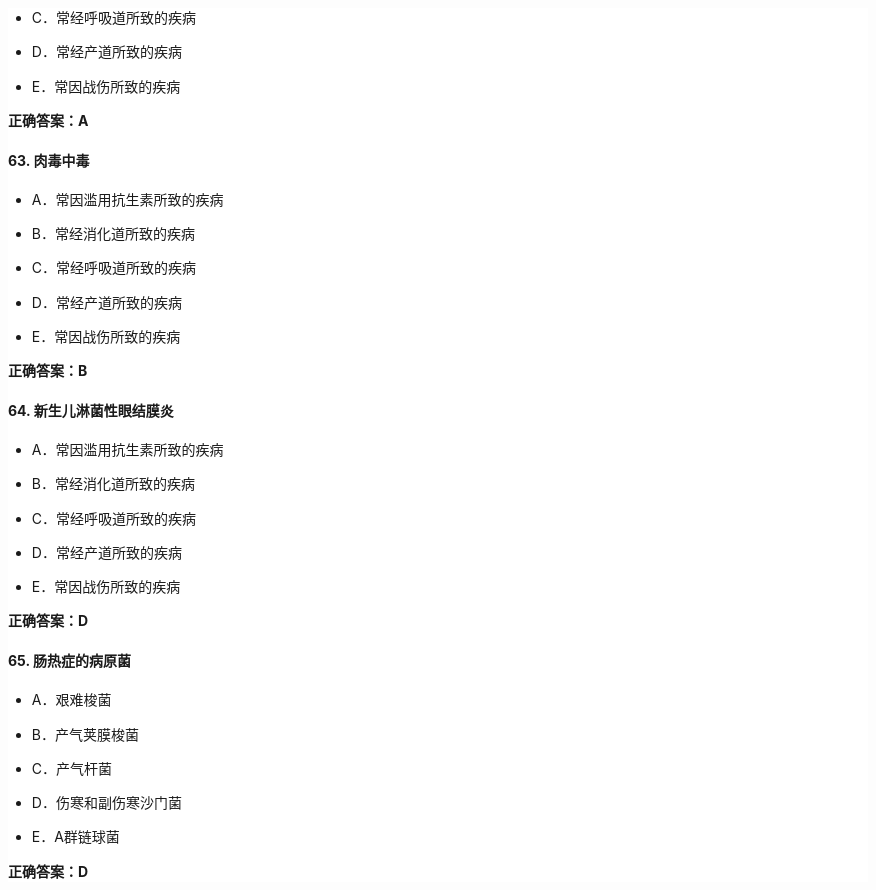 * C．常经呼吸道所致的疾病

* D．常经产道所致的疾病

* E．常因战伤所致的疾病

**正确答案：A**







#### 63. 肉毒中毒

* A．常因滥用抗生素所致的疾病

* B．常经消化道所致的疾病

* C．常经呼吸道所致的疾病

* D．常经产道所致的疾病

* E．常因战伤所致的疾病

**正确答案：B**







#### 64. 新生儿淋菌性眼结膜炎

* A．常因滥用抗生素所致的疾病

* B．常经消化道所致的疾病

* C．常经呼吸道所致的疾病

* D．常经产道所致的疾病

* E．常因战伤所致的疾病

**正确答案：D**







#### 65. 肠热症的病原菌

* A．艰难梭菌

* B．产气荚膜梭菌

* C．产气杆菌

* D．伤寒和副伤寒沙门菌

* E．A群链球菌

**正确答案：D**


